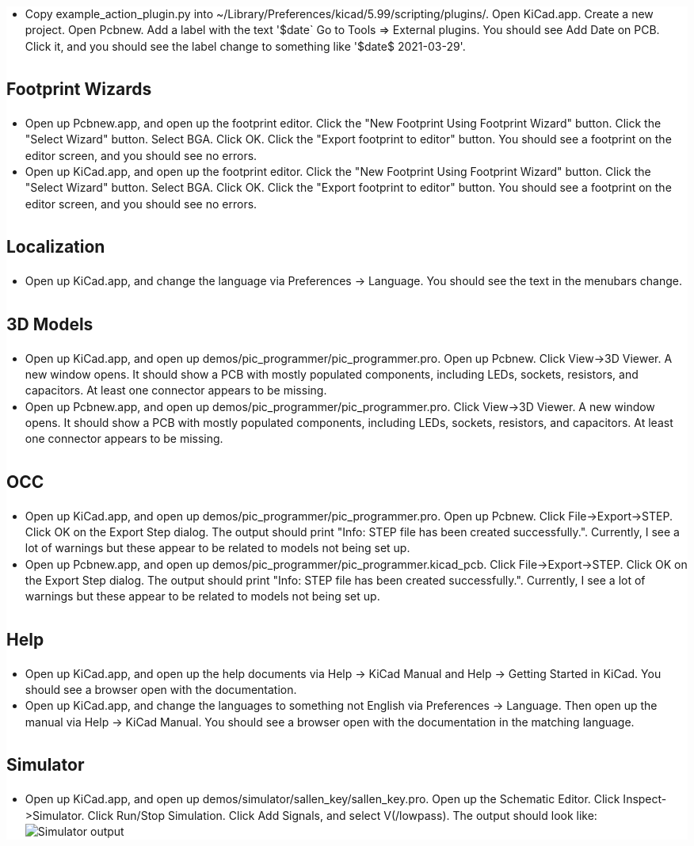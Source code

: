 * Copy example_action_plugin.py into ~/Library/Preferences/kicad/5.99/scripting/plugins/.  Open KiCad.app. Create a new project.  Open Pcbnew.  Add a label with the text '$date`  Go to Tools ⇒ External plugins. You should see Add Date on PCB.  Click it, and you should see the label change to something like '$date$ 2021-03-29'.

Footprint Wizards
-----------------
* Open up Pcbnew.app, and open up the footprint editor. Click the "New Footprint Using Footprint Wizard" button. Click the "Select Wizard" button.  Select BGA.  Click OK.  Click the "Export footprint to editor" button.  You should see a footprint on the editor screen, and you should see no errors.
* Open up KiCad.app, and open up the footprint editor. Click the "New Footprint Using Footprint Wizard" button. Click the "Select Wizard" button.  Select BGA.  Click OK.  Click the "Export footprint to editor" button.  You should see a footprint on the editor screen, and you should see no errors.

Localization
------------
* Open up KiCad.app, and change the language via Preferences -> Language.  You should see the text in the menubars change.

3D Models
---------
* Open up KiCad.app, and open up demos/pic_programmer/pic_programmer.pro.  Open up Pcbnew.  Click View->3D Viewer.  A new window opens.  It should show a PCB with mostly populated components, including LEDs, sockets, resistors, and capacitors.  At least one connector appears to be missing.
* Open up Pcbnew.app, and open up demos/pic_programmer/pic_programmer.pro.  Click View->3D Viewer.  A new window opens.  It should show a PCB with mostly populated components, including LEDs, sockets, resistors, and capacitors.  At least one connector appears to be missing.

OCC
---
* Open up KiCad.app, and open up demos/pic_programmer/pic_programmer.pro.  Open up Pcbnew.  Click File->Export->STEP.  Click OK on the Export Step dialog.  The output should print "Info: STEP file has been created successfully.".  Currently, I see a lot of warnings but these appear to be related to models not being set up.
* Open up Pcbnew.app, and open up demos/pic_programmer/pic_programmer.kicad_pcb.  Click File->Export->STEP.  Click OK on the Export Step dialog.  The output should print "Info: STEP file has been created successfully.".  Currently, I see a lot of warnings but these appear to be related to models not being set up.

Help
----
* Open up KiCad.app, and open up the help documents via Help -> KiCad Manual and Help -> Getting Started in KiCad.  You should see a browser open with the documentation.
* Open up KiCad.app, and change the languages to something not English via Preferences -> Language.  Then open up the manual via Help -> KiCad Manual.  You should see a browser open with the documentation in the matching language.

Simulator
---------
* Open up KiCad.app, and open up demos/simulator/sallen_key/sallen_key.pro.  Open up the Schematic Editor.  Click Inspect->Simulator.  Click Run/Stop Simulation.  Click Add Signals, and select V(/lowpass).  The output should look like:
![Simulator output](/assets/simulator.png)
